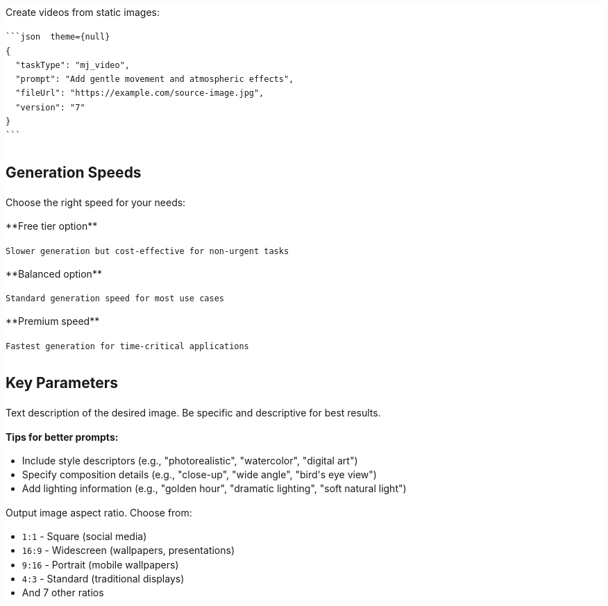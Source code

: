   <Tab title="Image-to-Video">
    Create videos from static images:

    ```json  theme={null}
    {
      "taskType": "mj_video",
      "prompt": "Add gentle movement and atmospheric effects",
      "fileUrl": "https://example.com/source-image.jpg",
      "version": "7"
    }
    ```
  </Tab>
</Tabs>

## Generation Speeds

Choose the right speed for your needs:

<CardGroup cols={3}>
  <Card title="Relaxed" icon="turtle">
    **Free tier option**

    Slower generation but cost-effective for non-urgent tasks
  </Card>

  <Card title="Fast" icon="rabbit">
    **Balanced option**

    Standard generation speed for most use cases
  </Card>

  <Card title="Turbo" icon="rocket">
    **Premium speed**

    Fastest generation for time-critical applications
  </Card>
</CardGroup>

## Key Parameters

<ParamField path="prompt" type="string" required>
  Text description of the desired image. Be specific and descriptive for best results.

  **Tips for better prompts:**

  * Include style descriptors (e.g., "photorealistic", "watercolor", "digital art")
  * Specify composition details (e.g., "close-up", "wide angle", "bird's eye view")
  * Add lighting information (e.g., "golden hour", "dramatic lighting", "soft natural light")
</ParamField>

<ParamField path="aspectRatio" type="string">
  Output image aspect ratio. Choose from:

  * `1:1` - Square (social media)
  * `16:9` - Widescreen (wallpapers, presentations)
  * `9:16` - Portrait (mobile wallpapers)
  * `4:3` - Standard (traditional displays)
  * And 7 other ratios
</ParamField>
